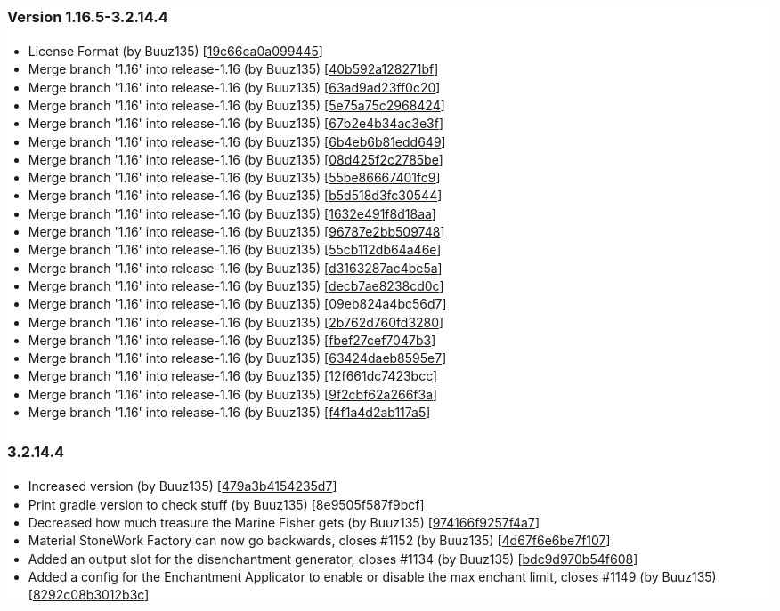 ### Version 1.16.5-3.2.14.4
- License Format (by Buuz135) [[19c66ca0a099445](https://github.com/InnovativeOnlineIndustries/Industrial-Foregoing/commit/19c66ca0a09944505508351e87573e08a3563fdb)]
- Merge branch '1.16' into release-1.16 (by Buuz135) [[40b592a128271bf](https://github.com/InnovativeOnlineIndustries/Industrial-Foregoing/commit/40b592a128271bffce7ef2f5f4760c67ba8e6e14)]
- Merge branch '1.16' into release-1.16 (by Buuz135) [[63ad9ad23ff0c20](https://github.com/InnovativeOnlineIndustries/Industrial-Foregoing/commit/63ad9ad23ff0c20f94afa5710732fa6d26d102f9)]
- Merge branch '1.16' into release-1.16 (by Buuz135) [[5e75a75c2968424](https://github.com/InnovativeOnlineIndustries/Industrial-Foregoing/commit/5e75a75c296842453c78f8fb4bb37013c78399dc)]
- Merge branch '1.16' into release-1.16 (by Buuz135) [[67b2e4b34ac3e3f](https://github.com/InnovativeOnlineIndustries/Industrial-Foregoing/commit/67b2e4b34ac3e3f190989d7660f921bc235a94a6)]
- Merge branch '1.16' into release-1.16 (by Buuz135) [[6b4eb6b81edd649](https://github.com/InnovativeOnlineIndustries/Industrial-Foregoing/commit/6b4eb6b81edd649cebfd53be9bcac9e33fd33414)]
- Merge branch '1.16' into release-1.16 (by Buuz135) [[08d425f2c2785be](https://github.com/InnovativeOnlineIndustries/Industrial-Foregoing/commit/08d425f2c2785bebb90ebe58915353099f0a07b4)]
- Merge branch '1.16' into release-1.16 (by Buuz135) [[55be86667401fc9](https://github.com/InnovativeOnlineIndustries/Industrial-Foregoing/commit/55be86667401fc9ce3db01bdac4d62a4be18b3b4)]
- Merge branch '1.16' into release-1.16 (by Buuz135) [[b5d518d3fc30544](https://github.com/InnovativeOnlineIndustries/Industrial-Foregoing/commit/b5d518d3fc305444beb8b1a7547852fd587071b3)]
- Merge branch '1.16' into release-1.16 (by Buuz135) [[1632e491f8d18aa](https://github.com/InnovativeOnlineIndustries/Industrial-Foregoing/commit/1632e491f8d18aa9c60494e3562938a75a5748b4)]
- Merge branch '1.16' into release-1.16 (by Buuz135) [[96787e2bb509748](https://github.com/InnovativeOnlineIndustries/Industrial-Foregoing/commit/96787e2bb5097485f1da09fb0c760a29f446d171)]
- Merge branch '1.16' into release-1.16 (by Buuz135) [[55cb112db64a46e](https://github.com/InnovativeOnlineIndustries/Industrial-Foregoing/commit/55cb112db64a46e59d29ae9e15fa8eda48ecf8bf)]
- Merge branch '1.16' into release-1.16 (by Buuz135) [[d3163287ac4be5a](https://github.com/InnovativeOnlineIndustries/Industrial-Foregoing/commit/d3163287ac4be5a41b37c1032c37060c9918d265)]
- Merge branch '1.16' into release-1.16 (by Buuz135) [[decb7ae8238cd0c](https://github.com/InnovativeOnlineIndustries/Industrial-Foregoing/commit/decb7ae8238cd0c57adfe4ea19b992216d7ad60f)]
- Merge branch '1.16' into release-1.16 (by Buuz135) [[09eb824a4bc56d7](https://github.com/InnovativeOnlineIndustries/Industrial-Foregoing/commit/09eb824a4bc56d766768c6d217e58a142b3a1957)]
- Merge branch '1.16' into release-1.16 (by Buuz135) [[2b762d760fd3280](https://github.com/InnovativeOnlineIndustries/Industrial-Foregoing/commit/2b762d760fd3280d8543d1f1e8670abeca4545ec)]
- Merge branch '1.16' into release-1.16 (by Buuz135) [[fbef27cef7047b3](https://github.com/InnovativeOnlineIndustries/Industrial-Foregoing/commit/fbef27cef7047b3042a46bcf0a5b5ae77ffcf645)]
- Merge branch '1.16' into release-1.16 (by Buuz135) [[63424daeb8595e7](https://github.com/InnovativeOnlineIndustries/Industrial-Foregoing/commit/63424daeb8595e7c65d26dbcdd557e718dab3741)]
- Merge branch '1.16' into release-1.16 (by Buuz135) [[12f661dc7423bcc](https://github.com/InnovativeOnlineIndustries/Industrial-Foregoing/commit/12f661dc7423bcc7792077f95a6a02cdf3b07ef6)]
- Merge branch '1.16' into release-1.16 (by Buuz135) [[9f2cbf62a266f3a](https://github.com/InnovativeOnlineIndustries/Industrial-Foregoing/commit/9f2cbf62a266f3a8976d9a099af60fbb91d5ca44)]
- Merge branch '1.16' into release-1.16 (by Buuz135) [[f4f1a4d2ab117a5](https://github.com/InnovativeOnlineIndustries/Industrial-Foregoing/commit/f4f1a4d2ab117a57725fc826f9845b33fea32a26)]
### 3.2.14.4
- Increased version (by Buuz135) [[479a3b4154235d7](https://github.com/InnovativeOnlineIndustries/Industrial-Foregoing/commit/479a3b4154235d7a6be26c1caefc51a4e05866ad)]
- Print gradle version to check stuff (by Buuz135) [[8e9505f587f9bcf](https://github.com/InnovativeOnlineIndustries/Industrial-Foregoing/commit/8e9505f587f9bcfda7f0f23c77d096e34a97aac8)]
- Decreased how much treasure the Marine Fisher gets (by Buuz135) [[974166f9257f4a7](https://github.com/InnovativeOnlineIndustries/Industrial-Foregoing/commit/974166f9257f4a7e4cbcda5f1932e2d5efb9d3e6)]
- Material StoneWork Factory can now go backwards, closes #1152 (by Buuz135) [[4d67f6e6be7f107](https://github.com/InnovativeOnlineIndustries/Industrial-Foregoing/commit/4d67f6e6be7f107ec5b92d0d6ee9c056459e9697)]
- Added an output slot for the disenchantment generator, closes #1134 (by Buuz135) [[bdc9d970b54f608](https://github.com/InnovativeOnlineIndustries/Industrial-Foregoing/commit/bdc9d970b54f608099796041f8eaffcb8fe53e3c)]
- Added a config for the Enchantment Applicator to enable or disable the max enchant limit, closes #1149 (by Buuz135) [[8292c08b3012b3c](https://github.com/InnovativeOnlineIndustries/Industrial-Foregoing/commit/8292c08b3012b3c2e60af1bd34b413810166f95d)]